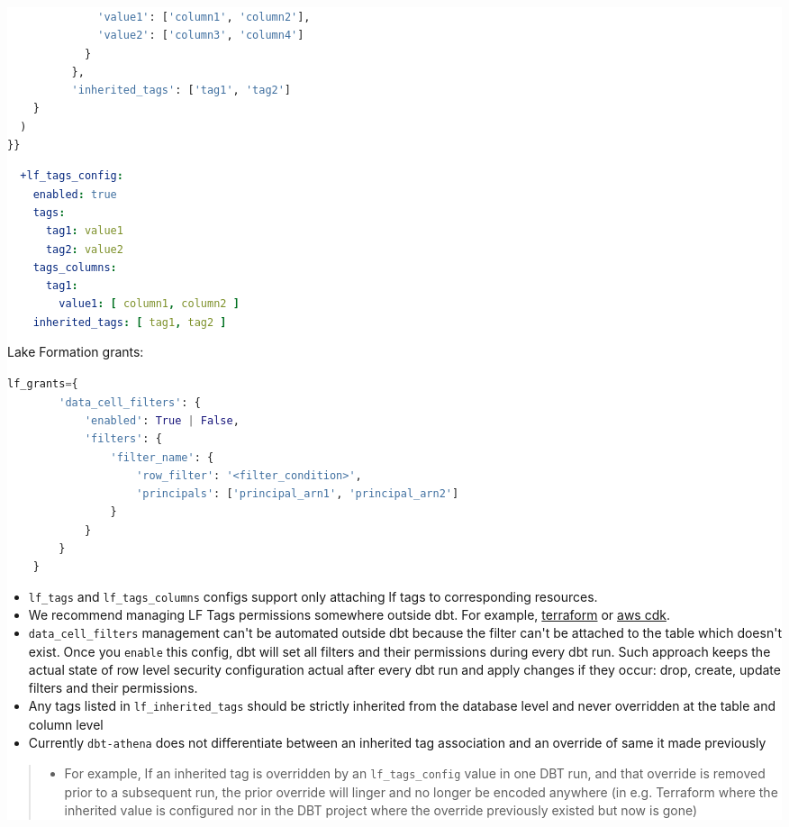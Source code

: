 ```sql
              'value1': ['column1', 'column2'],
              'value2': ['column3', 'column4']
            }
          },
          'inherited_tags': ['tag1', 'tag2']
    }
  )
}}
```
</File>

<File name='dbt_project.yml' >

```yaml
  +lf_tags_config:
    enabled: true
    tags:
      tag1: value1
      tag2: value2
    tags_columns:
      tag1:
        value1: [ column1, column2 ]
    inherited_tags: [ tag1, tag2 ]
```

</File>

Lake Formation grants: 

```python
lf_grants={
        'data_cell_filters': {
            'enabled': True | False,
            'filters': {
                'filter_name': {
                    'row_filter': '<filter_condition>',
                    'principals': ['principal_arn1', 'principal_arn2']
                }
            }
        }
    }
```


- `lf_tags` and `lf_tags_columns` configs support only attaching lf tags to corresponding resources.
- We recommend managing LF Tags permissions somewhere outside dbt. For example, [terraform](https://registry.terraform.io/providers/hashicorp/aws/latest/docs/resources/lakeformation_permissions) or [aws cdk](https://docs.aws.amazon.com/cdk/api/v1/docs/aws-lakeformation-readme.html).
- `data_cell_filters` management can't be automated outside dbt because the filter can't be attached to the table which doesn't exist. Once you `enable` this config, dbt will set all filters and their permissions during every dbt run. Such approach keeps the actual state of row level security configuration actual after every dbt run and apply changes if they occur: drop, create, update filters and their permissions.
- Any tags listed in `lf_inherited_tags` should be strictly inherited from the database level and never overridden at the table and column level
- Currently `dbt-athena` does not differentiate between an inherited tag association and an override of same it made previously
>   - For example,  If an inherited tag is overridden by an `lf_tags_config` value in one DBT run, and that override is removed prior to a subsequent run, the prior override will linger and no longer be encoded anywhere (in e.g. Terraform where the inherited value is configured nor in the DBT project where the override previously existed but now is gone)


[pre-installed list]: https://docs.aws.amazon.com/athena/latest/ug/notebooks-spark-preinstalled-python-libraries.html
[imported manually]: https://docs.aws.amazon.com/athena/latest/ug/notebooks-import-files-libraries.html